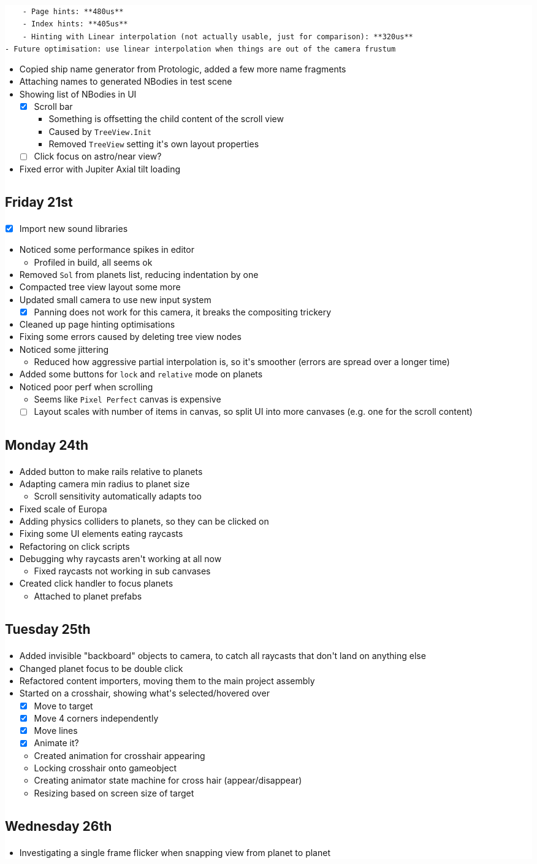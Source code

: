 		- Page hints: **480us**
		- Index hints: **405us**
		- Hinting with Linear interpolation (not actually usable, just for comparison): **320us**
	- Future optimisation: use linear interpolation when things are out of the camera frustum
- Copied ship name generator from Protologic, added a few more name fragments
- Attaching names to generated NBodies in test scene
- Showing list of NBodies in UI
	- [x] Scroll bar
		- Something is offsetting the child content of the scroll view
		- Caused by `TreeView.Init`
		- Removed `TreeView` setting it's own layout properties
	- [ ] Click focus on astro/near view?
- Fixed error with Jupiter Axial tilt loading
## Friday 21st
- [x] Import new sound libraries
- Noticed some performance spikes in editor
	- Profiled in build, all seems ok
- Removed `Sol` from planets list, reducing indentation by one
- Compacted tree view layout some more
- Updated small camera to use new input system
	- [x] Panning does not work for this camera, it breaks the compositing trickery
- Cleaned up page hinting optimisations
- Fixing some errors caused by deleting tree view nodes
- Noticed some jittering
	- Reduced how aggressive partial interpolation is, so it's smoother (errors are spread over a longer time)
- Added some buttons for `lock` and `relative` mode on planets
- Noticed poor perf when scrolling
	- Seems like `Pixel Perfect` canvas is expensive
	- [ ] Layout scales with number of items in canvas, so split UI into more canvases (e.g. one for the scroll content)
## Monday 24th
- Added button to make rails relative to planets
- Adapting camera min radius to planet size
	- Scroll sensitivity automatically adapts too
- Fixed scale of Europa
- Adding physics colliders to planets, so they can be clicked on
- Fixing some UI elements eating raycasts
- Refactoring on click scripts
- Debugging why raycasts aren't working at all now
	- Fixed raycasts not working in sub canvases
- Created click handler to focus planets
	- Attached to planet prefabs
## Tuesday 25th
- Added invisible "backboard" objects to camera, to catch all raycasts that don't land on anything else
- Changed planet focus to be double click
- Refactored content importers, moving them to the main project assembly
- Started on a crosshair, showing what's selected/hovered over
	- [x] Move to target
	- [x] Move 4 corners independently
	- [x] Move lines
	- [x] Animate it?
	- Created animation for crosshair appearing
	- Locking crosshair onto gameobject
	- Creating animator state machine for cross hair (appear/disappear)
	- Resizing based on screen size of target
## Wednesday 26th
- Investigating a single frame flicker when snapping view from planet to planet